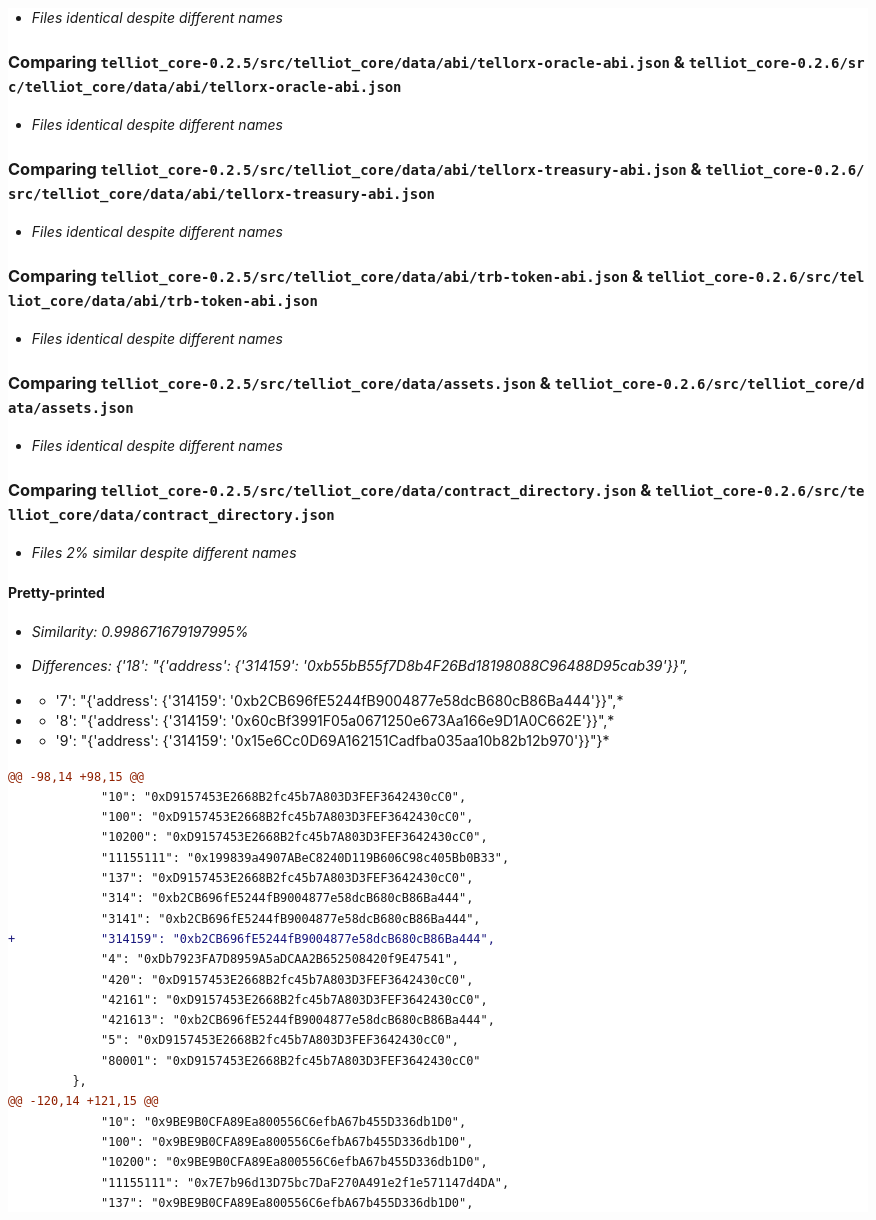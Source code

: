  * *Files identical despite different names*

### Comparing `telliot_core-0.2.5/src/telliot_core/data/abi/tellorx-oracle-abi.json` & `telliot_core-0.2.6/src/telliot_core/data/abi/tellorx-oracle-abi.json`

 * *Files identical despite different names*

### Comparing `telliot_core-0.2.5/src/telliot_core/data/abi/tellorx-treasury-abi.json` & `telliot_core-0.2.6/src/telliot_core/data/abi/tellorx-treasury-abi.json`

 * *Files identical despite different names*

### Comparing `telliot_core-0.2.5/src/telliot_core/data/abi/trb-token-abi.json` & `telliot_core-0.2.6/src/telliot_core/data/abi/trb-token-abi.json`

 * *Files identical despite different names*

### Comparing `telliot_core-0.2.5/src/telliot_core/data/assets.json` & `telliot_core-0.2.6/src/telliot_core/data/assets.json`

 * *Files identical despite different names*

### Comparing `telliot_core-0.2.5/src/telliot_core/data/contract_directory.json` & `telliot_core-0.2.6/src/telliot_core/data/contract_directory.json`

 * *Files 2% similar despite different names*

#### Pretty-printed

 * *Similarity: 0.998671679197995%*

 * *Differences: {'18': "{'address': {'314159': '0xb55bB55f7D8b4F26Bd18198088C96488D95cab39'}}",*

 * * '7': "{'address': {'314159': '0xb2CB696fE5244fB9004877e58dcB680cB86Ba444'}}",*

 * * '8': "{'address': {'314159': '0x60cBf3991F05a0671250e673Aa166e9D1A0C662E'}}",*

 * * '9': "{'address': {'314159': '0x15e6Cc0D69A162151Cadfba035aa10b82b12b970'}}"}*

```diff
@@ -98,14 +98,15 @@
             "10": "0xD9157453E2668B2fc45b7A803D3FEF3642430cC0",
             "100": "0xD9157453E2668B2fc45b7A803D3FEF3642430cC0",
             "10200": "0xD9157453E2668B2fc45b7A803D3FEF3642430cC0",
             "11155111": "0x199839a4907ABeC8240D119B606C98c405Bb0B33",
             "137": "0xD9157453E2668B2fc45b7A803D3FEF3642430cC0",
             "314": "0xb2CB696fE5244fB9004877e58dcB680cB86Ba444",
             "3141": "0xb2CB696fE5244fB9004877e58dcB680cB86Ba444",
+            "314159": "0xb2CB696fE5244fB9004877e58dcB680cB86Ba444",
             "4": "0xDb7923FA7D8959A5aDCAA2B652508420f9E47541",
             "420": "0xD9157453E2668B2fc45b7A803D3FEF3642430cC0",
             "42161": "0xD9157453E2668B2fc45b7A803D3FEF3642430cC0",
             "421613": "0xb2CB696fE5244fB9004877e58dcB680cB86Ba444",
             "5": "0xD9157453E2668B2fc45b7A803D3FEF3642430cC0",
             "80001": "0xD9157453E2668B2fc45b7A803D3FEF3642430cC0"
         },
@@ -120,14 +121,15 @@
             "10": "0x9BE9B0CFA89Ea800556C6efbA67b455D336db1D0",
             "100": "0x9BE9B0CFA89Ea800556C6efbA67b455D336db1D0",
             "10200": "0x9BE9B0CFA89Ea800556C6efbA67b455D336db1D0",
             "11155111": "0x7E7b96d13D75bc7DaF270A491e2f1e571147d4DA",
             "137": "0x9BE9B0CFA89Ea800556C6efbA67b455D336db1D0",
```